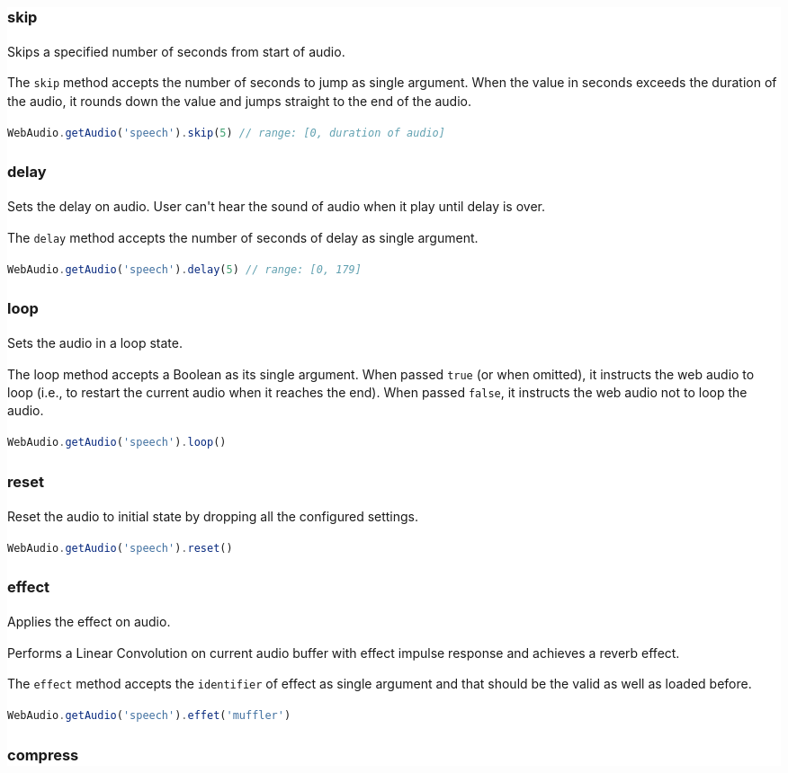 ### skip

Skips a specified number of seconds from start of audio.

The `skip` method accepts the number of seconds to jump as single argument. When the value in seconds exceeds the duration of the audio, it rounds down the value and jumps straight to the end of the audio.

```js
WebAudio.getAudio('speech').skip(5) // range: [0, duration of audio]
```

### delay

Sets the delay on audio. User can't hear the sound of audio when it play until delay is over.

The `delay` method accepts the number of seconds of delay as single argument.

```js
WebAudio.getAudio('speech').delay(5) // range: [0, 179]
```

### loop

Sets the audio in a loop state.

The loop method accepts a Boolean as its single argument. When passed `true` (or when omitted), it instructs the web audio to loop (i.e., to restart the current audio when it reaches the end). When passed `false`, it instructs the web audio not to loop the audio.

```js
WebAudio.getAudio('speech').loop()
```

### reset

Reset the audio to initial state by dropping all the configured settings.

```js
WebAudio.getAudio('speech').reset()
```

### effect

Applies the effect on audio.

Performs a Linear Convolution on current audio buffer with effect impulse response and achieves a reverb effect.

The `effect` method accepts the `identifier` of effect as single argument and that should be the valid as well as loaded before.

```js
WebAudio.getAudio('speech').effet('muffler')
```

### compress
